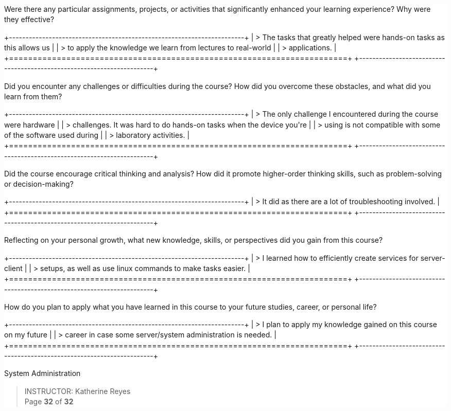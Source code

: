 Were there any particular assignments, projects, or activities that
significantly enhanced your learning experience? Why were they
effective?

+-----------------------------------------------------------------------+
| > The tasks that greatly helped were hands-on tasks as this allows us |
| > to apply the knowledge we learn from lectures to real-world         |
| > applications.                                                       |
+=======================================================================+
+-----------------------------------------------------------------------+

Did you encounter any challenges or difficulties during the course? How
did you overcome these obstacles, and what did you learn from them?

+-----------------------------------------------------------------------+
| > The only challenge I encountered during the course were hardware    |
| > challenges. It was hard to do hands-on tasks when the device you're |
| > using is not compatible with some of the software used during       |
| > laboratory activities.                                              |
+=======================================================================+
+-----------------------------------------------------------------------+

Did the course encourage critical thinking and analysis? How did it
promote higher-order thinking skills, such as problem-solving or
decision-making?

+-----------------------------------------------------------------------+
| > It did as there are a lot of troubleshooting involved.              |
+=======================================================================+
+-----------------------------------------------------------------------+

Reflecting on your personal growth, what new knowledge, skills, or
perspectives did you gain from this course?

+-----------------------------------------------------------------------+
| > I learned how to efficiently create services for server-client      |
| > setups, as well as use linux commands to make tasks easier.         |
+=======================================================================+
+-----------------------------------------------------------------------+

How do you plan to apply what you have learned in this course to your
future studies, career, or personal life?

+-----------------------------------------------------------------------+
| > I plan to apply my knowledge gained on this course on my future     |
| > career in case some server/system administration is needed.         |
+=======================================================================+
+-----------------------------------------------------------------------+

System Administration

> INSTRUCTOR: Katherine Reyes\
> Page **32** of **32**
